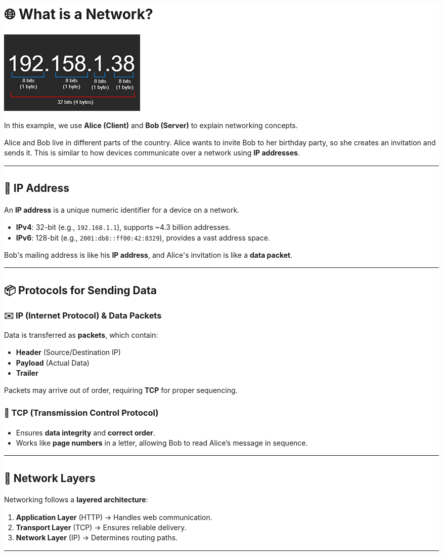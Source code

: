 # 🌐 What is a Network?
![image](./images/ip_address.png)

In this example, we use **Alice (Client)** and **Bob (Server)** to explain networking concepts.

Alice and Bob live in different parts of the country. Alice wants to invite Bob to her birthday party, so she creates an invitation and sends it. This is similar to how devices communicate over a network using **IP addresses**.

---

## 📌 IP Address
An **IP address** is a unique numeric identifier for a device on a network.

- **IPv4**: 32-bit (e.g., `192.168.1.1`), supports ~4.3 billion addresses.
- **IPv6**: 128-bit (e.g., `2001:db8::ff00:42:8329`), provides a vast address space.

Bob's mailing address is like his **IP address**, and Alice's invitation is like a **data packet**.

---

## 📦 Protocols for Sending Data

### ✉️ IP (Internet Protocol) & Data Packets
Data is transferred as **packets**, which contain:
- **Header** (Source/Destination IP)
- **Payload** (Actual Data)
- **Trailer**

Packets may arrive out of order, requiring **TCP** for proper sequencing.

### 🔄 TCP (Transmission Control Protocol)
- Ensures **data integrity** and **correct order**.
- Works like **page numbers** in a letter, allowing Bob to read Alice’s message in sequence.

---

## 🔄 Network Layers
Networking follows a **layered architecture**:
1. **Application Layer** (HTTP) → Handles web communication.
2. **Transport Layer** (TCP) → Ensures reliable delivery.
3. **Network Layer** (IP) → Determines routing paths.

---